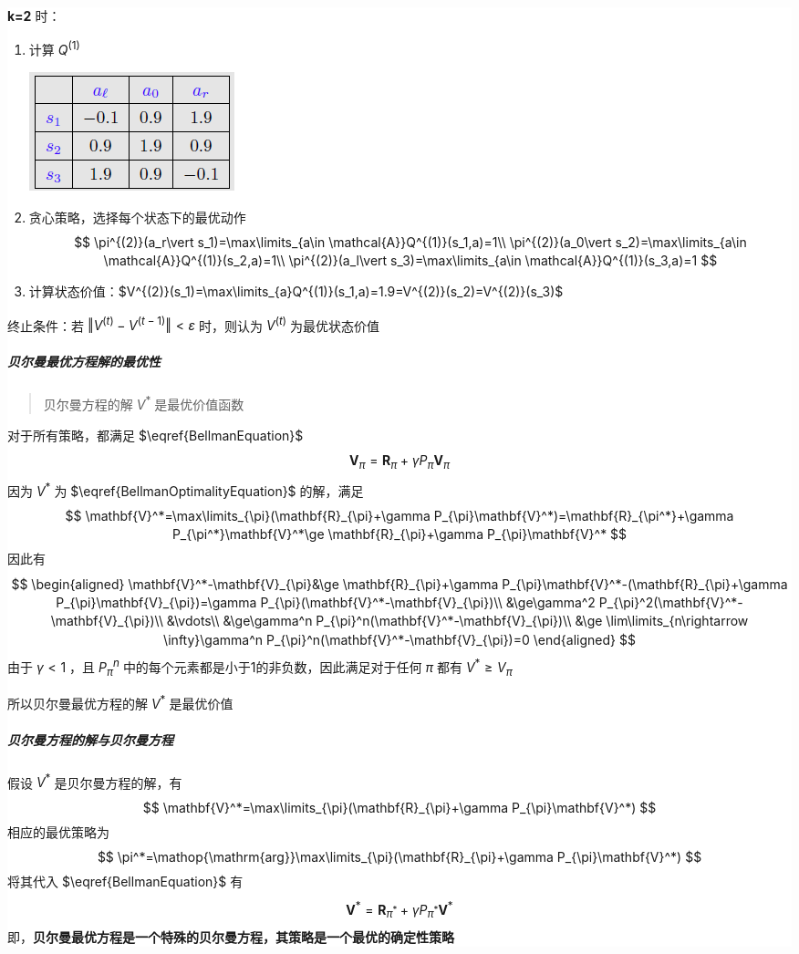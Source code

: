 **k=2** 时：

1. 计算 $Q^{(1)}$

   ![image-20240219115848727](2-MDP与有模型学习/image-20240219115848727.png)

2. 贪心策略，选择每个状态下的最优动作
   $$
   \pi^{(2)}(a_r\vert s_1)=\max\limits_{a\in \mathcal{A}}Q^{(1)}(s_1,a)=1\\
   \pi^{(2)}(a_0\vert s_2)=\max\limits_{a\in \mathcal{A}}Q^{(1)}(s_2,a)=1\\
   \pi^{(2)}(a_l\vert s_3)=\max\limits_{a\in \mathcal{A}}Q^{(1)}(s_3,a)=1
   $$

3. 计算状态价值：$V^{(2)}(s_1)=\max\limits_{a}Q^{(1)}(s_1,a)=1.9=V^{(2)}(s_2)=V^{(2)}(s_3)$

  终止条件：若 $\Vert V^{(t)}-V^{(t-1)}\Vert<\varepsilon$ 时，则认为 $V^{(t)}$ 为最优状态价值

##### 贝尔曼最优方程解的最优性

> 贝尔曼方程的解 $V^*$ 是最优价值函数

对于所有策略，都满足 $\eqref{BellmanEquation}$ 
$$
\mathbf{V}_{\pi}=\mathbf{R}_{\pi}+\gamma P_{\pi}\mathbf{V}_{\pi}
$$
因为 $V^*$ 为 $\eqref{BellmanOptimalityEquation}$ 的解，满足
$$
\mathbf{V}^*=\max\limits_{\pi}(\mathbf{R}_{\pi}+\gamma P_{\pi}\mathbf{V}^*)=\mathbf{R}_{\pi^*}+\gamma P_{\pi^*}\mathbf{V}^*\ge \mathbf{R}_{\pi}+\gamma P_{\pi}\mathbf{V}^*
$$
因此有
$$
\begin{aligned}
\mathbf{V}^*-\mathbf{V}_{\pi}&\ge \mathbf{R}_{\pi}+\gamma P_{\pi}\mathbf{V}^*-(\mathbf{R}_{\pi}+\gamma P_{\pi}\mathbf{V}_{\pi})=\gamma P_{\pi}(\mathbf{V}^*-\mathbf{V}_{\pi})\\
&\ge\gamma^2 P_{\pi}^2(\mathbf{V}^*-\mathbf{V}_{\pi})\\
&\vdots\\
&\ge\gamma^n P_{\pi}^n(\mathbf{V}^*-\mathbf{V}_{\pi})\\
&\ge \lim\limits_{n\rightarrow \infty}\gamma^n P_{\pi}^n(\mathbf{V}^*-\mathbf{V}_{\pi})=0
\end{aligned}
$$
由于 $\gamma<1$ ，且 $P_{\pi}^n$ 中的每个元素都是小于1的非负数，因此满足对于任何 $\pi$ 都有 $V^*\ge V_{\pi}$

所以贝尔曼最优方程的解 $V^*$ 是最优价值

##### 贝尔曼方程的解与贝尔曼方程

假设 $V^*$ 是贝尔曼方程的解，有
$$
\mathbf{V}^*=\max\limits_{\pi}(\mathbf{R}_{\pi}+\gamma P_{\pi}\mathbf{V}^*)
$$
相应的最优策略为
$$
\pi^*=\mathop{\mathrm{arg}}\max\limits_{\pi}(\mathbf{R}_{\pi}+\gamma P_{\pi}\mathbf{V}^*)
$$
将其代入 $\eqref{BellmanEquation}$ 有
$$
\mathbf{V}^*=\mathbf{R}_{\pi^*}+\gamma P_{\pi^*}\mathbf{V}^*
$$
即，**贝尔曼最优方程是一个特殊的贝尔曼方程，其策略是一个最优的确定性策略**
